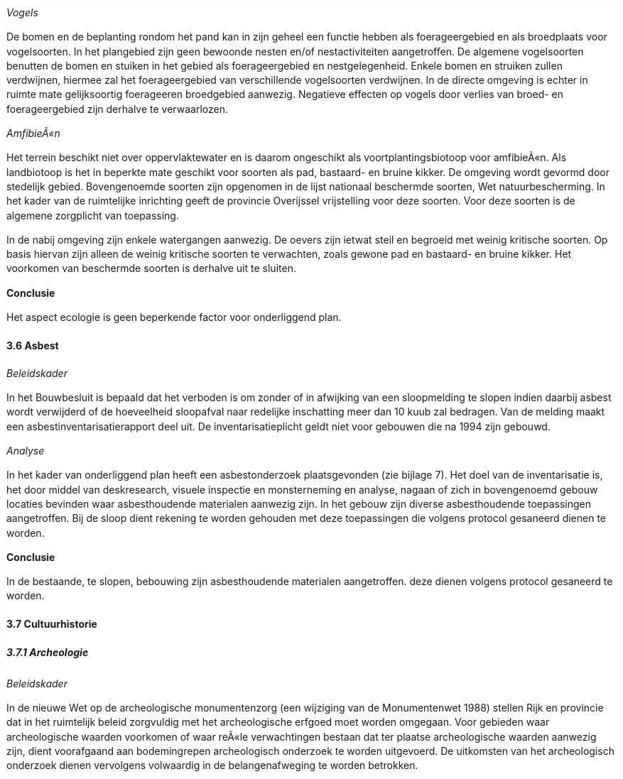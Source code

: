 *Vogels*

De bomen en de beplanting rondom het pand kan in zijn geheel een functie hebben als foerageergebied en als broedplaats voor vogelsoorten. In het plangebied zijn geen bewoonde nesten en/of nestactiviteiten aangetroffen. De algemene vogelsoorten benutten de bomen en stuiken in het gebied als foerageergebied en nestgelegenheid. Enkele bomen en struiken zullen verdwijnen, hiermee zal het foerageergebied van verschillende vogelsoorten verdwijnen. In de directe omgeving is echter in ruimte mate gelijksoortig foerageeren broedgebied aanwezig. Negatieve effecten op vogels door verlies van broed\- en foerageergebied zijn derhalve te verwaarlozen.

*AmfibieÃ«n*

Het terrein beschikt niet over oppervlaktewater en is daarom ongeschikt als voortplantingsbiotoop voor amfibieÃ«n. Als landbiotoop is het in beperkte mate geschikt voor soorten als pad, bastaard\- en bruine kikker. De omgeving wordt gevormd door stedelijk gebied. Bovengenoemde soorten zijn opgenomen in de lijst nationaal beschermde soorten, Wet natuurbescherming. In het kader van de ruimtelijke inrichting geeft de provincie Overijssel vrijstelling voor deze soorten. Voor deze soorten is de algemene zorgplicht van toepassing.

In de nabij omgeving zijn enkele watergangen aanwezig. De oevers zijn ietwat steil en begroeid met weinig kritische soorten. Op basis hiervan zijn alleen de weinig kritische soorten te verwachten, zoals gewone pad en bastaard\- en bruine kikker. Het voorkomen van beschermde soorten is derhalve uit te sluiten.

**Conclusie**

Het aspect ecologie is geen beperkende factor voor onderliggend plan.

#### 3\.6 Asbest

*Beleidskader*

In het Bouwbesluit is bepaald dat het verboden is om zonder of in afwijking van een sloopmelding te slopen indien daarbij asbest wordt verwijderd of de hoeveelheid sloopafval naar redelijke inschatting meer dan 10 kuub zal bedragen. Van de melding maakt een asbestinventarisatierapport deel uit. De inventarisatieplicht geldt niet voor gebouwen die na 1994 zijn gebouwd.

*Analyse*

In het kader van onderliggend plan heeft een asbestonderzoek plaatsgevonden (zie bijlage 7\). Het doel van de inventarisatie is, het door middel van deskresearch, visuele inspectie en monsterneming en analyse, nagaan of zich in bovengenoemd gebouw locaties bevinden waar asbesthoudende materialen aanwezig zijn. In het gebouw zijn diverse asbesthoudende toepassingen aangetroffen. Bij de sloop dient rekening te worden gehouden met deze toepassingen die volgens protocol gesaneerd dienen te worden.

**Conclusie**

In de bestaande, te slopen, bebouwing zijn asbesthoudende materialen aangetroffen. deze dienen volgens protocol gesaneerd te worden.

#### 3\.7 Cultuurhistorie

##### 3\.7\.1 Archeologie

*Beleidskader*

In de nieuwe Wet op de archeologische monumentenzorg (een wijziging van de Monumentenwet 1988\) stellen Rijk en provincie dat in het ruimtelijk beleid zorgvuldig met het archeologische erfgoed moet worden omgegaan. Voor gebieden waar archeologische waarden voorkomen of waar reÃ«le verwachtingen bestaan dat ter plaatse archeologische waarden aanwezig zijn, dient voorafgaand aan bodemingrepen archeologisch onderzoek te worden uitgevoerd. De uitkomsten van het archeologisch onderzoek dienen vervolgens volwaardig in de belangenafweging te worden betrokken.
